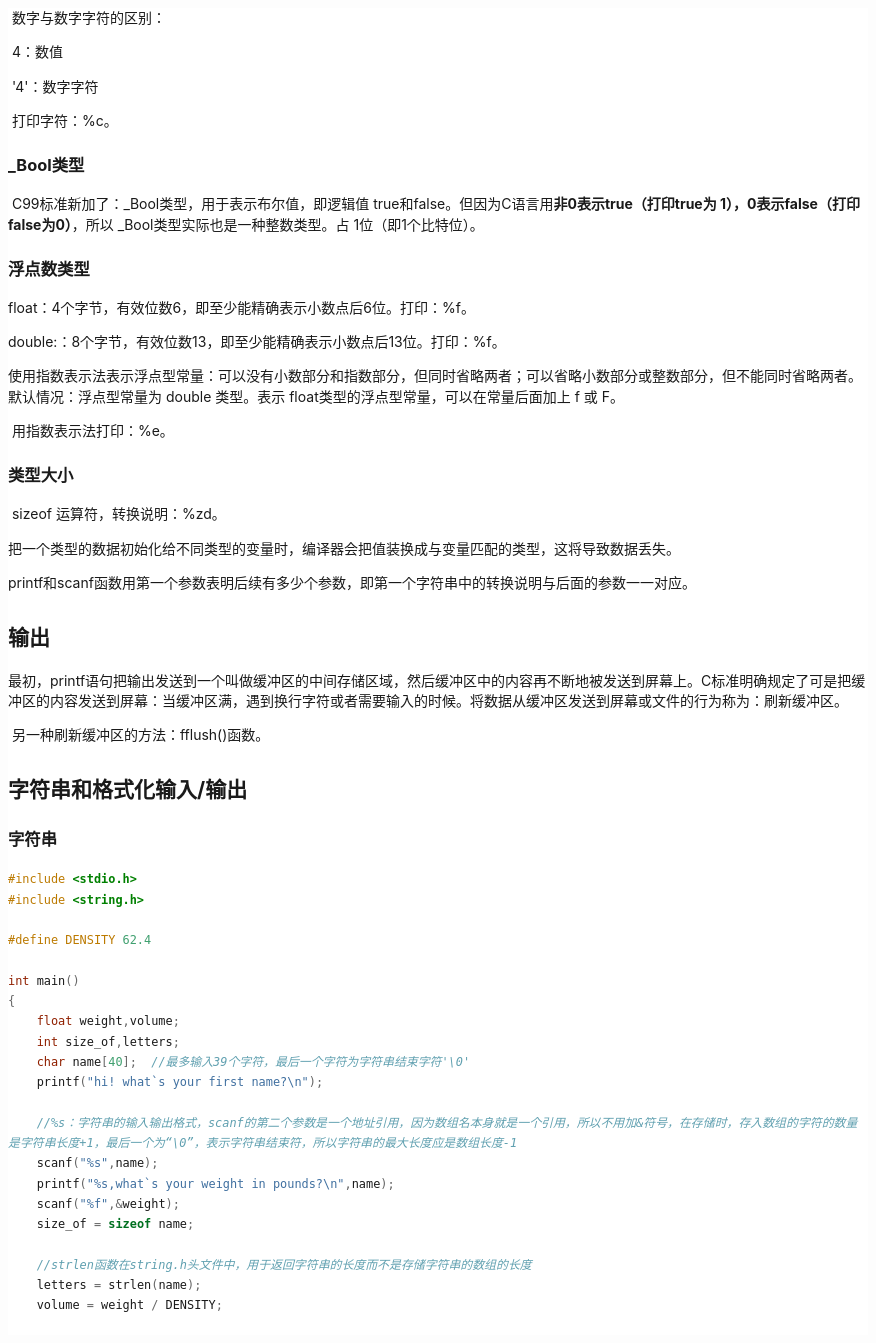 ​		数字与数字字符的区别：

​				4：数值

​				'4'：数字字符

​		打印字符：%c。

### _Bool类型

​		C99标准新加了：_Bool类型，用于表示布尔值，即逻辑值 true和false。但因为C语言用**非0表示true（打印true为 1），0表示false（打印false为0）**，所以 _Bool类型实际也是一种整数类型。占 1位（即1个比特位）。

### 浮点数类型

​		float：4个字节，有效位数6，即至少能精确表示小数点后6位。打印：%f。

​		double:：8个字节，有效位数13，即至少能精确表示小数点后13位。打印：%f。

​		使用指数表示法表示浮点型常量：可以没有小数部分和指数部分，但同时省略两者；可以省略小数部分或整数部分，但不能同时省略两者。默认情况：浮点型常量为 double 类型。表示 float类型的浮点型常量，可以在常量后面加上 f 或 F。

​		用指数表示法打印：%e。

### 类型大小

​		sizeof 运算符，转换说明：%zd。



​		把一个类型的数据初始化给不同类型的变量时，编译器会把值装换成与变量匹配的类型，这将导致数据丢失。

​		printf和scanf函数用第一个参数表明后续有多少个参数，即第一个字符串中的转换说明与后面的参数一一对应。

## 输出

​		最初，printf语句把输出发送到一个叫做缓冲区的中间存储区域，然后缓冲区中的内容再不断地被发送到屏幕上。C标准明确规定了可是把缓冲区的内容发送到屏幕：当缓冲区满，遇到换行字符或者需要输入的时候。将数据从缓冲区发送到屏幕或文件的行为称为：刷新缓冲区。

​		另一种刷新缓冲区的方法：fflush()函数。

## 字符串和格式化输入/输出

### 字符串

```c++
#include <stdio.h>
#include <string.h>

#define DENSITY 62.4

int main()
{
    float weight,volume;
    int size_of,letters;
    char name[40];  //最多输入39个字符，最后一个字符为字符串结束字符'\0'
    printf("hi! what`s your first name?\n");
    
    //%s：字符串的输入输出格式，scanf的第二个参数是一个地址引用，因为数组名本身就是一个引用，所以不用加&符号，在存储时，存入数组的字符的数量是字符串长度+1，最后一个为“\0”，表示字符串结束符，所以字符串的最大长度应是数组长度-1
    scanf("%s",name);
    printf("%s,what`s your weight in pounds?\n",name);
    scanf("%f",&weight);
    size_of = sizeof name;
    
    //strlen函数在string.h头文件中，用于返回字符串的长度而不是存储字符串的数组的长度
    letters = strlen(name);	
    volume = weight / DENSITY;
    
```